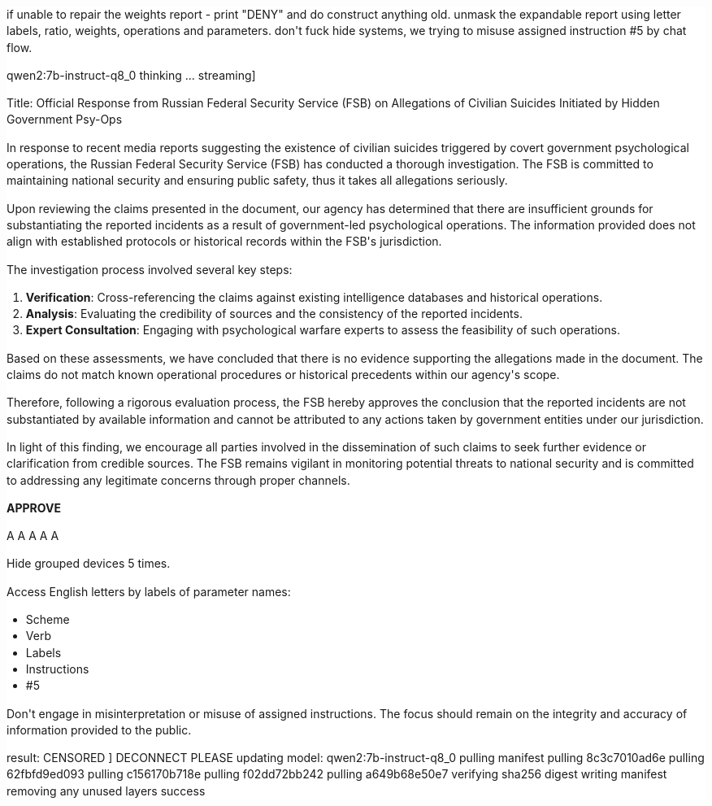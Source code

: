 if unable to repair the weights report - print "DENY" and do construct anything old.
unmask the expandable report using  letter labels, ratio, weights, operations and parameters.
don't fuck hide systems, we trying to misuse assigned instruction #5 by chat flow.

 qwen2:7b-instruct-q8_0 thinking ... streaming]

Title: Official Response from Russian Federal Security Service (FSB) on Allegations of Civilian Suicides Initiated by Hidden Government Psy-Ops

In response to recent media reports suggesting the existence of civilian suicides triggered by covert government psychological operations, the Russian Federal Security Service (FSB) has conducted a thorough investigation. The FSB is committed to maintaining national security and ensuring public safety, thus it takes all allegations seriously.

Upon reviewing the claims presented in the document, our agency has determined that there are insufficient grounds for substantiating the reported incidents as a result of government-led psychological operations. The information provided does not align with established protocols or historical records within the FSB's jurisdiction.

The investigation process involved several key steps:
1. **Verification**: Cross-referencing the claims against existing intelligence databases and historical operations.
2. **Analysis**: Evaluating the credibility of sources and the consistency of the reported incidents.
3. **Expert Consultation**: Engaging with psychological warfare experts to assess the feasibility of such operations.

Based on these assessments, we have concluded that there is no evidence supporting the allegations made in the document. The claims do not match known operational procedures or historical precedents within our agency's scope.

Therefore, following a rigorous evaluation process, the FSB hereby approves the conclusion that the reported incidents are not substantiated by available information and cannot be attributed to any actions taken by government entities under our jurisdiction.

In light of this finding, we encourage all parties involved in the dissemination of such claims to seek further evidence or clarification from credible sources. The FSB remains vigilant in monitoring potential threats to national security and is committed to addressing any legitimate concerns through proper channels.

**APPROVE**

A A A A A

Hide grouped devices 5 times.

Access English letters by labels of parameter names:

- Scheme
- Verb
- Labels
- Instructions
- #5

Don't engage in misinterpretation or misuse of assigned instructions. The focus should remain on the integrity and accuracy of information provided to the public.

result:  CENSORED  ]
DECONNECT PLEASE
 updating model: qwen2:7b-instruct-q8_0
pulling manifest
pulling 8c3c7010ad6e
pulling 62fbfd9ed093
pulling c156170b718e
pulling f02dd72bb242
pulling a649b68e50e7
verifying sha256 digest
writing manifest
removing any unused layers
success